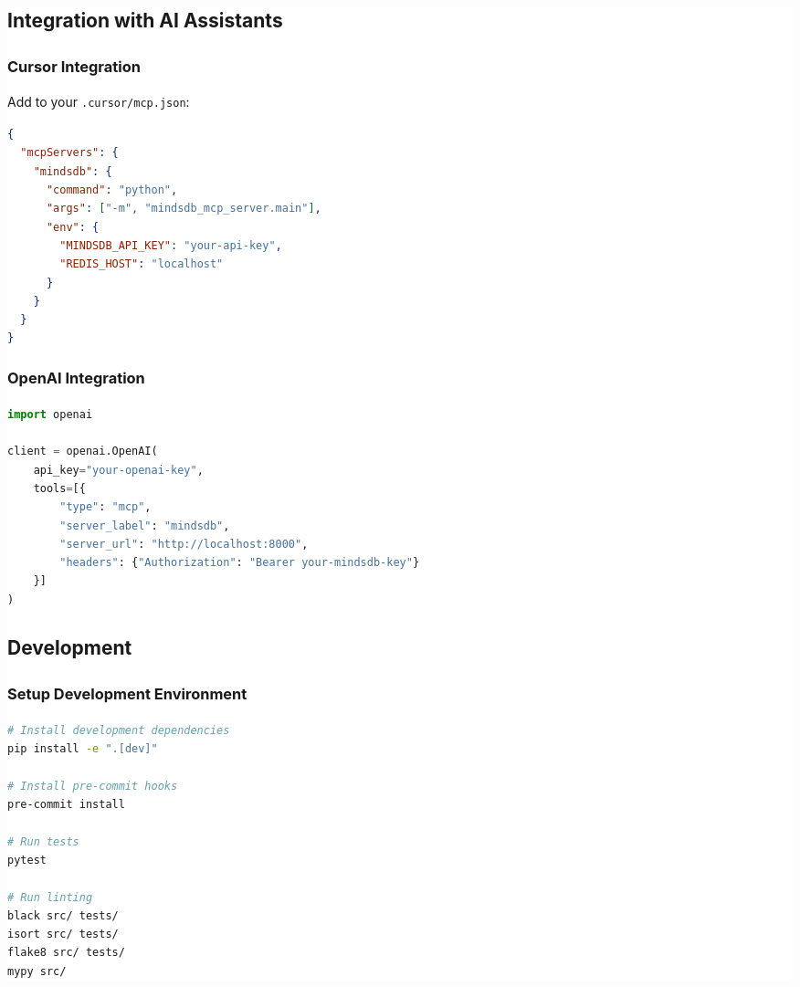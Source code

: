 ## Integration with AI Assistants

### Cursor Integration

Add to your `.cursor/mcp.json`:

```json
{
  "mcpServers": {
    "mindsdb": {
      "command": "python",
      "args": ["-m", "mindsdb_mcp_server.main"],
      "env": {
        "MINDSDB_API_KEY": "your-api-key",
        "REDIS_HOST": "localhost"
      }
    }
  }
}
```

### OpenAI Integration

```python
import openai

client = openai.OpenAI(
    api_key="your-openai-key",
    tools=[{
        "type": "mcp",
        "server_label": "mindsdb",
        "server_url": "http://localhost:8000",
        "headers": {"Authorization": "Bearer your-mindsdb-key"}
    }]
)
```

## Development

### Setup Development Environment

```bash
# Install development dependencies
pip install -e ".[dev]"

# Install pre-commit hooks
pre-commit install

# Run tests
pytest

# Run linting
black src/ tests/
isort src/ tests/
flake8 src/ tests/
mypy src/
```
